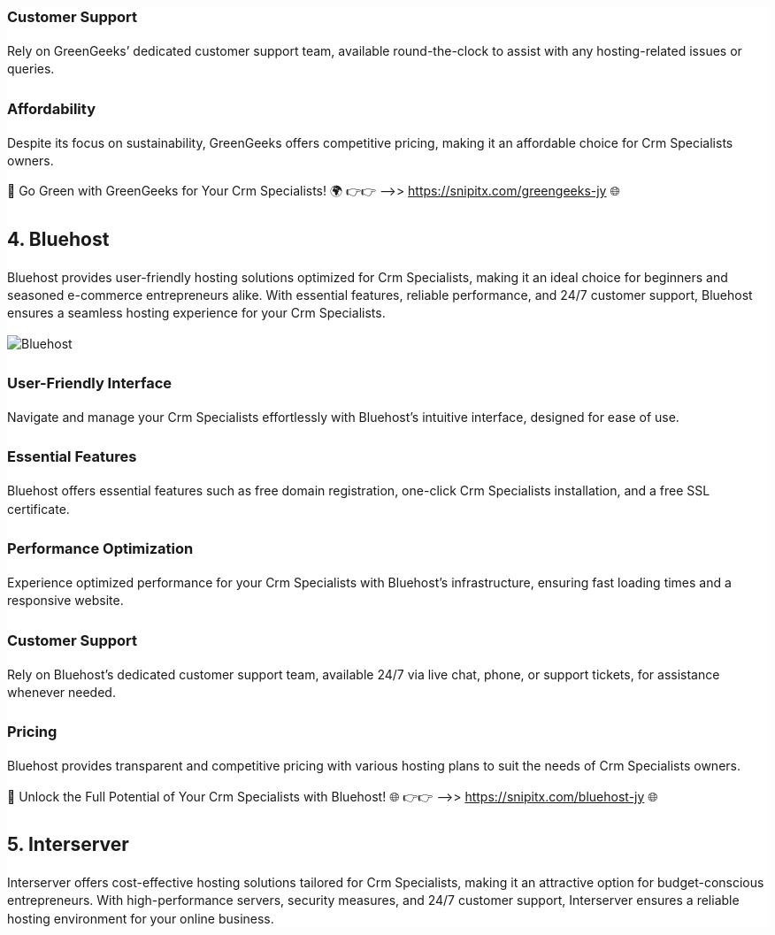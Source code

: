 ### Customer Support
Rely on GreenGeeks’ dedicated customer support team, available round-the-clock to assist with any hosting-related issues or queries.

### Affordability
Despite its focus on sustainability, GreenGeeks offers competitive pricing, making it an affordable choice for Crm Specialists owners.

🌿 Go Green with GreenGeeks for Your Crm Specialists! 🌍
👉👉 -->> https://snipitx.com/greengeeks-jy 🌐

## 4. Bluehost

Bluehost provides user-friendly hosting solutions optimized for Crm Specialists, making it an ideal choice for beginners and seasoned e-commerce entrepreneurs alike. With essential features, reliable performance, and 24/7 customer support, Bluehost ensures a seamless hosting experience for your Crm Specialists.

![Bluehost](https://i.imgur.com/PasFF9E.jpeg "Bluehost Hosting")

### User-Friendly Interface
Navigate and manage your Crm Specialists effortlessly with Bluehost’s intuitive interface, designed for ease of use.

### Essential Features
Bluehost offers essential features such as free domain registration, one-click Crm Specialists installation, and a free SSL certificate.

### Performance Optimization
Experience optimized performance for your Crm Specialists with Bluehost’s infrastructure, ensuring fast loading times and a responsive website.

### Customer Support
Rely on Bluehost’s dedicated customer support team, available 24/7 via live chat, phone, or support tickets, for assistance whenever needed.

### Pricing
Bluehost provides transparent and competitive pricing with various hosting plans to suit the needs of Crm Specialists owners.

🚀 Unlock the Full Potential of Your Crm Specialists with Bluehost! 🌐
👉👉 -->> https://snipitx.com/bluehost-jy 🌐

## 5. Interserver

Interserver offers cost-effective hosting solutions tailored for Crm Specialists, making it an attractive option for budget-conscious entrepreneurs. With high-performance servers, security measures, and 24/7 customer support, Interserver ensures a reliable hosting environment for your online business.
